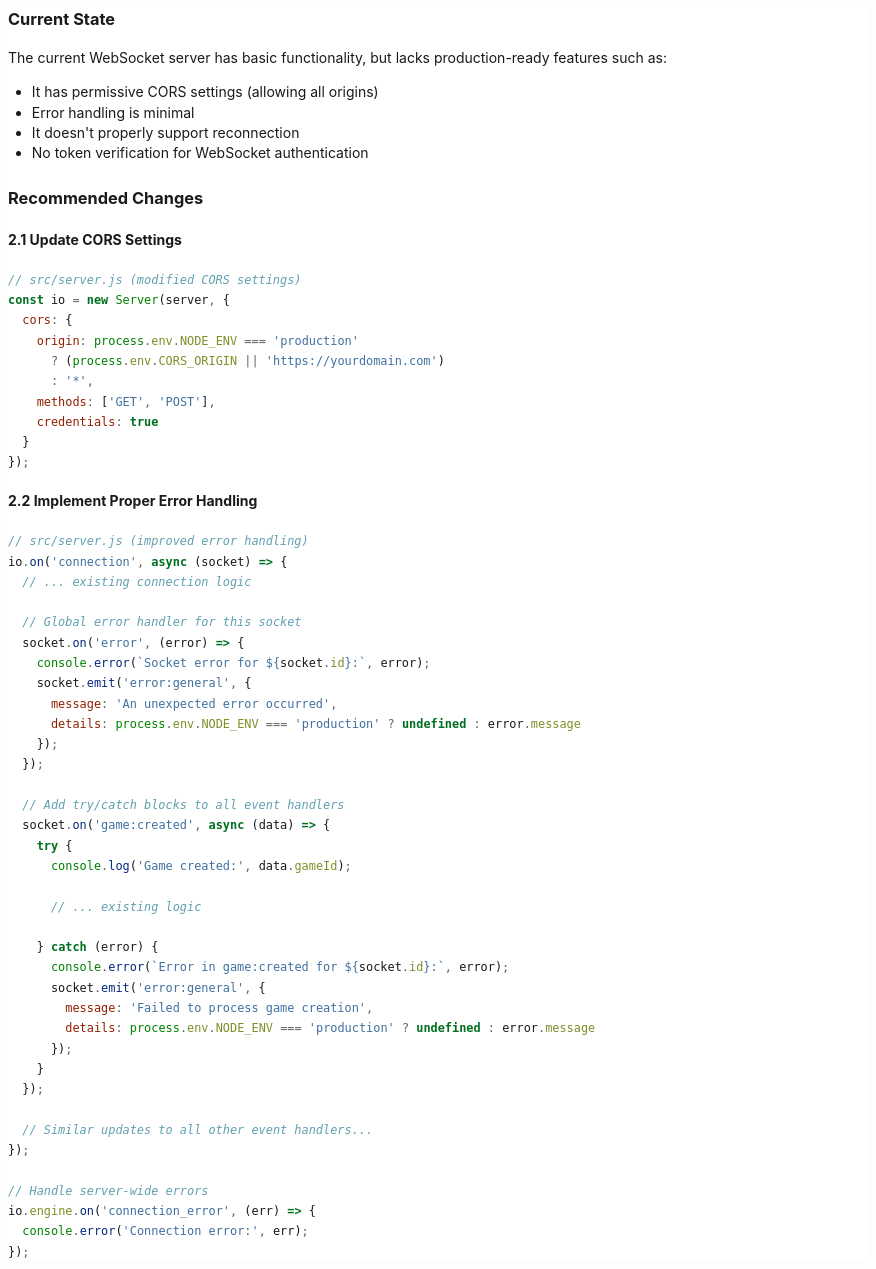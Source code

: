 ### Current State

The current WebSocket server has basic functionality, but lacks production-ready features such as:
- It has permissive CORS settings (allowing all origins)
- Error handling is minimal
- It doesn't properly support reconnection
- No token verification for WebSocket authentication

### Recommended Changes

#### 2.1 Update CORS Settings

```javascript
// src/server.js (modified CORS settings)
const io = new Server(server, {
  cors: {
    origin: process.env.NODE_ENV === 'production' 
      ? (process.env.CORS_ORIGIN || 'https://yourdomain.com')
      : '*',
    methods: ['GET', 'POST'],
    credentials: true
  }
});
```
#### 2.2 Implement Proper Error Handling

```javascript
// src/server.js (improved error handling)
io.on('connection', async (socket) => {
  // ... existing connection logic
  
  // Global error handler for this socket
  socket.on('error', (error) => {
    console.error(`Socket error for ${socket.id}:`, error);
    socket.emit('error:general', {
      message: 'An unexpected error occurred',
      details: process.env.NODE_ENV === 'production' ? undefined : error.message
    });
  });
  
  // Add try/catch blocks to all event handlers
  socket.on('game:created', async (data) => {
    try {
      console.log('Game created:', data.gameId);
      
      // ... existing logic
      
    } catch (error) {
      console.error(`Error in game:created for ${socket.id}:`, error);
      socket.emit('error:general', {
        message: 'Failed to process game creation',
        details: process.env.NODE_ENV === 'production' ? undefined : error.message
      });
    }
  });
  
  // Similar updates to all other event handlers...
});

// Handle server-wide errors
io.engine.on('connection_error', (err) => {
  console.error('Connection error:', err);
});
```
